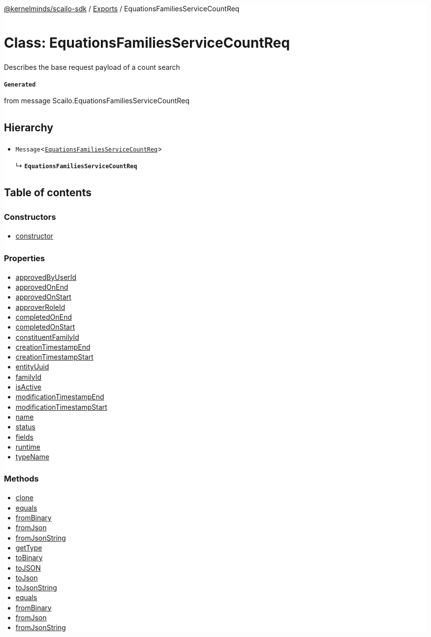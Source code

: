 [@kernelminds/scailo-sdk](../README.md) / [Exports](../modules.md) / EquationsFamiliesServiceCountReq

# Class: EquationsFamiliesServiceCountReq

Describes the base request payload of a count search

**`Generated`**

from message Scailo.EquationsFamiliesServiceCountReq

## Hierarchy

- `Message`\<[`EquationsFamiliesServiceCountReq`](EquationsFamiliesServiceCountReq.md)\>

  ↳ **`EquationsFamiliesServiceCountReq`**

## Table of contents

### Constructors

- [constructor](EquationsFamiliesServiceCountReq.md#constructor)

### Properties

- [approvedByUserId](EquationsFamiliesServiceCountReq.md#approvedbyuserid)
- [approvedOnEnd](EquationsFamiliesServiceCountReq.md#approvedonend)
- [approvedOnStart](EquationsFamiliesServiceCountReq.md#approvedonstart)
- [approverRoleId](EquationsFamiliesServiceCountReq.md#approverroleid)
- [completedOnEnd](EquationsFamiliesServiceCountReq.md#completedonend)
- [completedOnStart](EquationsFamiliesServiceCountReq.md#completedonstart)
- [constituentFamilyId](EquationsFamiliesServiceCountReq.md#constituentfamilyid)
- [creationTimestampEnd](EquationsFamiliesServiceCountReq.md#creationtimestampend)
- [creationTimestampStart](EquationsFamiliesServiceCountReq.md#creationtimestampstart)
- [entityUuid](EquationsFamiliesServiceCountReq.md#entityuuid)
- [familyId](EquationsFamiliesServiceCountReq.md#familyid)
- [isActive](EquationsFamiliesServiceCountReq.md#isactive)
- [modificationTimestampEnd](EquationsFamiliesServiceCountReq.md#modificationtimestampend)
- [modificationTimestampStart](EquationsFamiliesServiceCountReq.md#modificationtimestampstart)
- [name](EquationsFamiliesServiceCountReq.md#name)
- [status](EquationsFamiliesServiceCountReq.md#status)
- [fields](EquationsFamiliesServiceCountReq.md#fields)
- [runtime](EquationsFamiliesServiceCountReq.md#runtime)
- [typeName](EquationsFamiliesServiceCountReq.md#typename)

### Methods

- [clone](EquationsFamiliesServiceCountReq.md#clone)
- [equals](EquationsFamiliesServiceCountReq.md#equals)
- [fromBinary](EquationsFamiliesServiceCountReq.md#frombinary)
- [fromJson](EquationsFamiliesServiceCountReq.md#fromjson)
- [fromJsonString](EquationsFamiliesServiceCountReq.md#fromjsonstring)
- [getType](EquationsFamiliesServiceCountReq.md#gettype)
- [toBinary](EquationsFamiliesServiceCountReq.md#tobinary)
- [toJSON](EquationsFamiliesServiceCountReq.md#tojson)
- [toJson](EquationsFamiliesServiceCountReq.md#tojson-1)
- [toJsonString](EquationsFamiliesServiceCountReq.md#tojsonstring)
- [equals](EquationsFamiliesServiceCountReq.md#equals-1)
- [fromBinary](EquationsFamiliesServiceCountReq.md#frombinary-1)
- [fromJson](EquationsFamiliesServiceCountReq.md#fromjson-1)
- [fromJsonString](EquationsFamiliesServiceCountReq.md#fromjsonstring-1)
